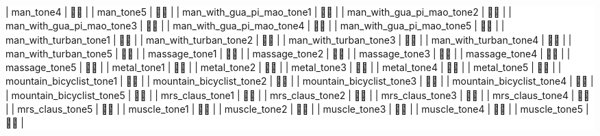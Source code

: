 | man\_tone4                           | 👨🏾     |
| man\_tone5                           | 👨🏿     |
| man\_with\_gua\_pi\_mao\_tone1       | 👲🏻     |
| man\_with\_gua\_pi\_mao\_tone2       | 👲🏼     |
| man\_with\_gua\_pi\_mao\_tone3       | 👲🏽     |
| man\_with\_gua\_pi\_mao\_tone4       | 👲🏾     |
| man\_with\_gua\_pi\_mao\_tone5       | 👲🏿     |
| man\_with\_turban\_tone1             | 👳🏻     |
| man\_with\_turban\_tone2             | 👳🏼     |
| man\_with\_turban\_tone3             | 👳🏽     |
| man\_with\_turban\_tone4             | 👳🏾     |
| man\_with\_turban\_tone5             | 👳🏿     |
| massage\_tone1                       | 💆🏻     |
| massage\_tone2                       | 💆🏼     |
| massage\_tone3                       | 💆🏽     |
| massage\_tone4                       | 💆🏾     |
| massage\_tone5                       | 💆🏿     |
| metal\_tone1                         | 🤘🏻     |
| metal\_tone2                         | 🤘🏼     |
| metal\_tone3                         | 🤘🏽     |
| metal\_tone4                         | 🤘🏾     |
| metal\_tone5                         | 🤘🏿     |
| mountain\_bicyclist\_tone1           | 🚵🏻     |
| mountain\_bicyclist\_tone2           | 🚵🏼     |
| mountain\_bicyclist\_tone3           | 🚵🏽     |
| mountain\_bicyclist\_tone4           | 🚵🏾     |
| mountain\_bicyclist\_tone5           | 🚵🏿     |
| mrs\_claus\_tone1                    | 🤶🏻     |
| mrs\_claus\_tone2                    | 🤶🏼     |
| mrs\_claus\_tone3                    | 🤶🏽     |
| mrs\_claus\_tone4                    | 🤶🏾     |
| mrs\_claus\_tone5                    | 🤶🏿     |
| muscle\_tone1                        | 💪🏻     |
| muscle\_tone2                        | 💪🏼     |
| muscle\_tone3                        | 💪🏽     |
| muscle\_tone4                        | 💪🏾     |
| muscle\_tone5                        | 💪🏿     |